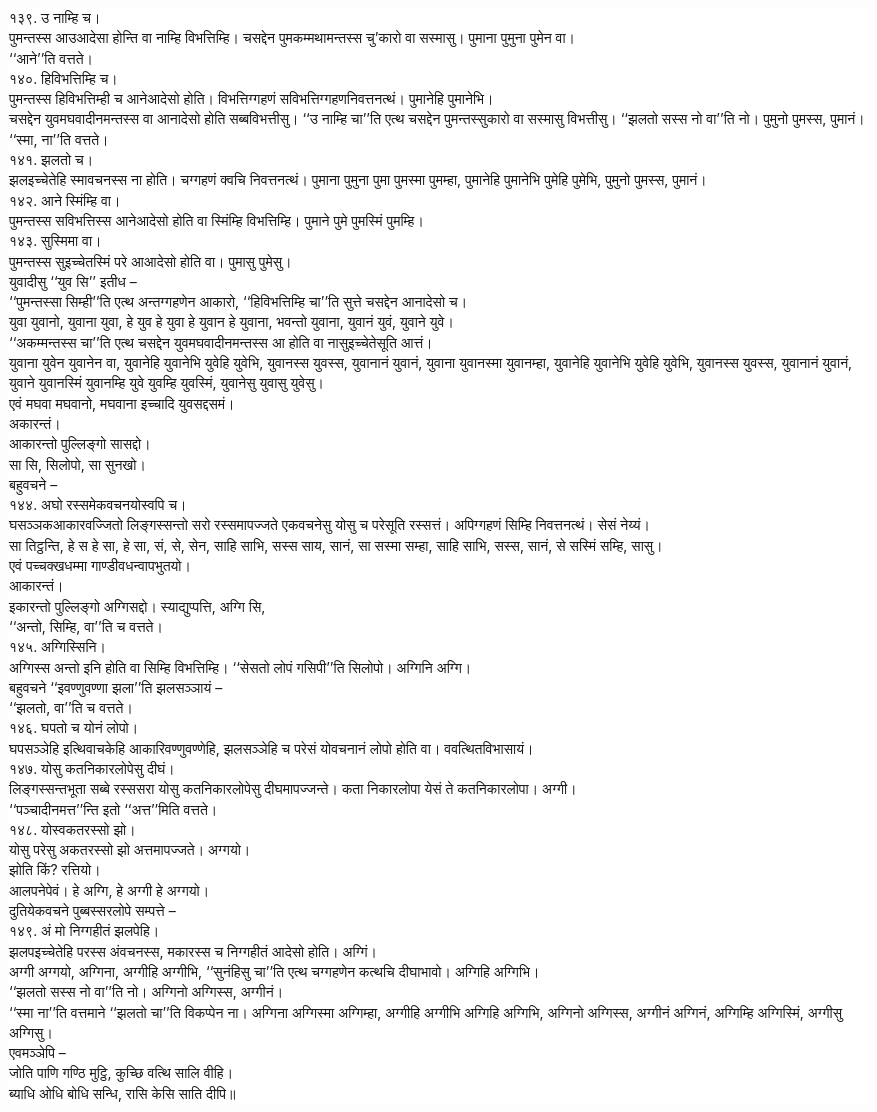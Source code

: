 १३९. उ नाम्हि च।  
पुमन्तस्स आउआदेसा होन्ति वा नाम्हि विभत्तिम्हि। चसद्देन पुमकम्मथामन्तस्स चु’कारो वा सस्मासु। पुमाना पुमुना पुमेन वा।  
‘‘आने’’ति वत्तते।  
१४०. हिविभत्तिम्हि च।  
पुमन्तस्स हिविभत्तिम्ही च आनेआदेसो होति। विभत्तिग्गहणं सविभत्तिग्गहणनिवत्तनत्थं। पुमानेहि पुमानेभि।  
चसद्देन युवमघवादीनमन्तस्स वा आनादेसो होति सब्बविभत्तीसु। ‘‘उ नाम्हि चा’’ति एत्थ चसद्देन पुमन्तस्सुकारो वा सस्मासु विभत्तीसु। ‘‘झलतो सस्स नो वा’’ति नो। पुमुनो पुमस्स, पुमानं।  
‘‘स्मा, ना’’ति वत्तते।  
१४१. झलतो च।  
झलइच्‍चेतेहि स्मावचनस्स ना होति। चग्गहणं क्‍वचि निवत्तनत्थं। पुमाना पुमुना पुमा पुमस्मा पुमम्हा, पुमानेहि पुमानेभि पुमेहि पुमेभि, पुमुनो पुमस्स, पुमानं।  
१४२. आने स्मिंम्हि वा।  
पुमन्तस्स सविभत्तिस्स आनेआदेसो होति वा स्मिंम्हि विभत्तिम्हि। पुमाने पुमे पुमस्मिं पुमम्हि।  
१४३. सुस्मिमा वा।  
पुमन्तस्स सुइच्‍चेतस्मिं परे आआदेसो होति वा। पुमासु पुमेसु।  
युवादीसु ‘‘युव सि’’ इतीध –  
‘‘पुमन्तस्सा सिम्ही’’ति एत्थ अन्तग्गहणेन आकारो, ‘‘हिविभत्तिम्हि चा’’ति सुत्ते चसद्देन आनादेसो च।  
युवा युवानो, युवाना युवा, हे युव हे युवा हे युवान हे युवाना, भवन्तो युवाना, युवानं युवं, युवाने युवे।  
‘‘अकम्मन्तस्स चा’’ति एत्थ चसद्देन युवमघवादीनमन्तस्स आ होति वा नासुइच्‍चेतेसूति आत्तं।  
युवाना युवेन युवानेन वा, युवानेहि युवानेभि युवेहि युवेभि, युवानस्स युवस्स, युवानानं युवानं, युवाना युवानस्मा युवानम्हा, युवानेहि युवानेभि युवेहि युवेभि, युवानस्स युवस्स, युवानानं युवानं, युवाने युवानस्मिं युवानम्हि युवे युवम्हि युवस्मिं, युवानेसु युवासु युवेसु।  
एवं मघवा मघवानो, मघवाना इच्‍चादि युवसद्दसमं।  
अकारन्तं।  
आकारन्तो पुल्‍लिङ्गो सासद्दो।  
सा सि, सिलोपो, सा सुनखो।  
बहुवचने –  
१४४. अघो रस्समेकवचनयोस्वपि च।  
घसञ्‍ञकआकारवज्‍जितो लिङ्गस्सन्तो सरो रस्समापज्‍जते एकवचनेसु योसु च परेसूति रस्सत्तं। अपिग्गहणं सिम्हि निवत्तनत्थं। सेसं नेय्यं।  
सा तिट्ठन्ति, हे स हे सा, हे सा, सं, से, सेन, साहि साभि, सस्स साय, सानं, सा सस्मा सम्हा, साहि साभि, सस्स, सानं, से सस्मिं सम्हि, सासु।  
एवं पच्‍चक्खधम्मा गाण्डीवधन्वापभुतयो।  
आकारन्तं।  
इकारन्तो पुल्‍लिङ्गो अग्गिसद्दो। स्याद्युप्पत्ति, अग्गि सि,  
‘‘अन्तो, सिम्हि, वा’’ति च वत्तते।  
१४५. अग्गिस्सिनि।  
अग्गिस्स अन्तो इनि होति वा सिम्हि विभत्तिम्हि। ‘‘सेसतो लोपं गसिपी’’ति सिलोपो। अग्गिनि अग्गि।  
बहुवचने ‘‘इवण्णुवण्णा झला’’ति झलसञ्‍ञायं –  
‘‘झलतो, वा’’ति च वत्तते।  
१४६. घपतो च योनं लोपो।  
घपसञ्‍ञेहि इत्थिवाचकेहि आकारिवण्णुवण्णेहि, झलसञ्‍ञेहि च परेसं योवचनानं लोपो होति वा। ववत्थितविभासायं।  
१४७. योसु कतनिकारलोपेसु दीघं।  
लिङ्गस्सन्तभूता सब्बे रस्ससरा योसु कतनिकारलोपेसु दीघमापज्‍जन्ते। कता निकारलोपा येसं ते कतनिकारलोपा। अग्गी।  
‘‘पञ्‍चादीनमत्त’’न्ति इतो ‘‘अत्त’’मिति वत्तते।  
१४८. योस्वकतरस्सो झो।  
योसु परेसु अकतरस्सो झो अत्तमापज्‍जते। अग्गयो।  
झोति किं? रत्तियो।  
आलपनेपेवं। हे अग्गि, हे अग्गी हे अग्गयो।  
दुतियेकवचने पुब्बस्सरलोपे सम्पत्ते –  
१४९. अं मो निग्गहीतं झलपेहि।  
झलपइच्‍चेतेहि परस्स अंवचनस्स, मकारस्स च निग्गहीतं आदेसो होति। अग्गिं।  
अग्गी अग्गयो, अग्गिना, अग्गीहि अग्गीभि, ‘‘सुनंहिसु चा’’ति एत्थ चग्गहणेन कत्थचि दीघाभावो। अग्गिहि अग्गिभि।  
‘‘झलतो सस्स नो वा’’ति नो। अग्गिनो अग्गिस्स, अग्गीनं।  
‘‘स्मा ना’’ति वत्तमाने ‘‘झलतो चा’’ति विकप्पेन ना। अग्गिना अग्गिस्मा अग्गिम्हा, अग्गीहि अग्गीभि अग्गिहि अग्गिभि, अग्गिनो अग्गिस्स, अग्गीनं अग्गिनं, अग्गिम्हि अग्गिस्मिं, अग्गीसु अग्गिसु।  
एवमञ्‍ञेपि –  
जोति पाणि गण्ठि मुट्ठि, कुच्छि वत्थि सालि वीहि।  
ब्याधि ओधि बोधि सन्धि, रासि केसि साति दीपि॥  